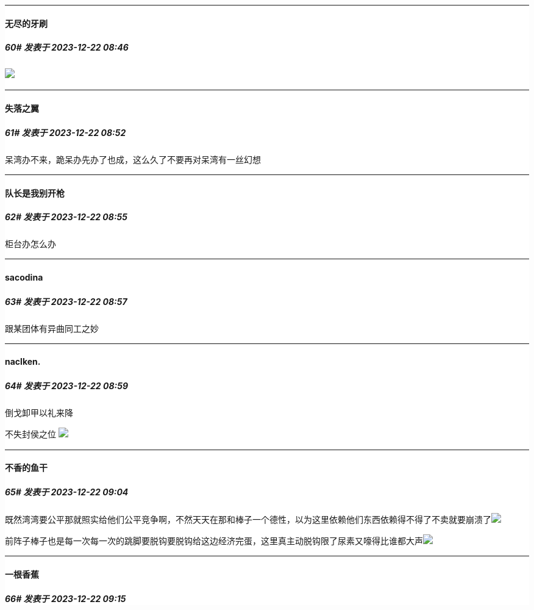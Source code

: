 *****

####  无尽的牙刷  
##### 60#       发表于 2023-12-22 08:46

<img src="https://static.saraba1st.com/image/smiley/face2017/005.png" referrerpolicy="no-referrer">


*****

####  失落之翼  
##### 61#       发表于 2023-12-22 08:52

呆湾办不来，跪呆办先办了也成，这么久了不要再对呆湾有一丝幻想

*****

####  队长是我别开枪  
##### 62#       发表于 2023-12-22 08:55

柜台办怎么办

*****

####  sacodina  
##### 63#       发表于 2023-12-22 08:57

跟某团体有异曲同工之妙

*****

####  naclken.  
##### 64#       发表于 2023-12-22 08:59

倒戈卸甲以礼来降

不失封侯之位
<img src="https://static.saraba1st.com/image/smiley/face2017/067.png" referrerpolicy="no-referrer">


*****

####  不香的鱼干  
##### 65#       发表于 2023-12-22 09:04

既然湾湾要公平那就照实给他们公平竞争啊，不然天天在那和棒子一个德性，以为这里依赖他们东西依赖得不得了不卖就要崩溃了<img src="https://static.saraba1st.com/image/smiley/face2017/048.png" referrerpolicy="no-referrer">

前阵子棒子也是每一次每一次的跳脚要脱钩要脱钩给这边经济完蛋，这里真主动脱钩限了尿素又嚎得比谁都大声<img src="https://static.saraba1st.com/image/smiley/face2017/067.png" referrerpolicy="no-referrer">


*****

####  一根香蕉  
##### 66#       发表于 2023-12-22 09:15
